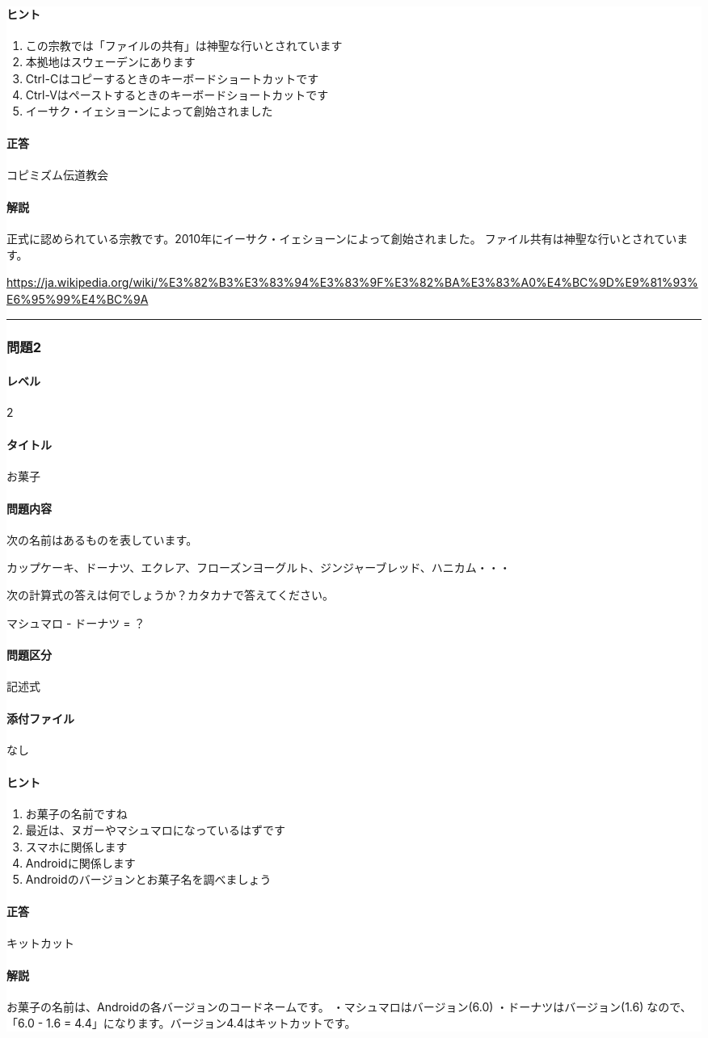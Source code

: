#### ヒント
1. この宗教では「ファイルの共有」は神聖な行いとされています
2. 本拠地はスウェーデンにあります
3. Ctrl-Cはコピーするときのキーボードショートカットです
4. Ctrl-Vはペーストするときのキーボードショートカットです
5. イーサク・イェショーンによって創始されました

#### 正答
コピミズム伝道教会

#### 解説
正式に認められている宗教です。2010年にイーサク・イェショーンによって創始されました。
ファイル共有は神聖な行いとされています。

https://ja.wikipedia.org/wiki/%E3%82%B3%E3%83%94%E3%83%9F%E3%82%BA%E3%83%A0%E4%BC%9D%E9%81%93%E6%95%99%E4%BC%9A

---
### 問題2

#### レベル
2

#### タイトル
お菓子

#### 問題内容
次の名前はあるものを表しています。

カップケーキ、ドーナツ、エクレア、フローズンヨーグルト、ジンジャーブレッド、ハニカム・・・

次の計算式の答えは何でしょうか？カタカナで答えてください。

マシュマロ - ドーナツ = ？


#### 問題区分
記述式

#### 添付ファイル
なし

#### ヒント
1. お菓子の名前ですね
2. 最近は、ヌガーやマシュマロになっているはずです
3. スマホに関係します
4. Androidに関係します
5. Androidのバージョンとお菓子名を調べましょう

#### 正答
キットカット

#### 解説
お菓子の名前は、Androidの各バージョンのコードネームです。
・マシュマロはバージョン(6.0)
・ドーナツはバージョン(1.6)
なので、「6.0 - 1.6 = 4.4」になります。バージョン4.4はキットカットです。
